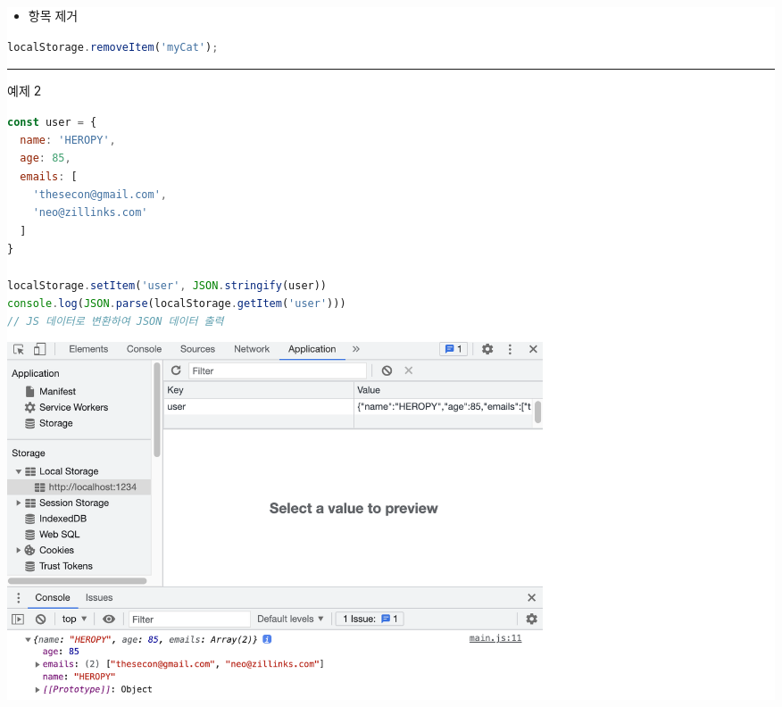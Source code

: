 - 항목 제거

```jsx
localStorage.removeItem('myCat');
```

---

예제 2

```jsx
const user = {
  name: 'HEROPY',
  age: 85,
  emails: [
    'thesecon@gmail.com',
    'neo@zillinks.com'
  ]
}

localStorage.setItem('user', JSON.stringify(user))
console.log(JSON.parse(localStorage.getItem('user')))
// JS 데이터로 변환하여 JSON 데이터 출력
```

<img src="../images/6-4-2.png" width="600px" />
